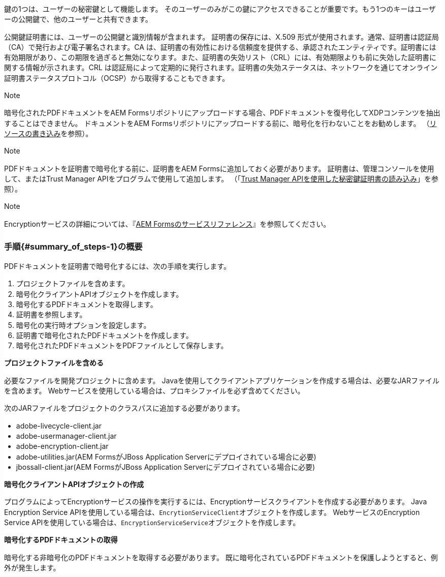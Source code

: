鍵の1つは、ユーザーの秘密鍵として機能します。 そのユーザーのみがこの鍵にアクセスできることが重要です。もう1つのキーはユーザーの公開鍵で、他のユーザーと共有できます。

公開鍵証明書には、ユーザーの公開鍵と識別情報が含まれます。 証明書の保存には、X.509 形式が使用されます。通常、証明書は認証局（CA）で発行および電子署名されます。CA は、証明書の有効性における信頼度を提供する、承認されたエンティティです。証明書には有効期限があり、この期限を過ぎると無効になります。また、証明書の失効リスト（CRL）には、有効期限よりも前に失効した証明書に関する情報が示されます。CRL は認証局によって定期的に発行されます。証明書の失効ステータスは、ネットワークを通じてオンライン証明書ステータスプロトコル（OCSP）から取得することもできます。

>[!NOTE]
>
>暗号化されたPDFドキュメントをAEM Formsリポジトリにアップロードする場合、PDFドキュメントを復号化してXDPコンテンツを抽出することはできません。 ドキュメントをAEM Formsリポジトリにアップロードする前に、暗号化を行わないことをお勧めします。 （[リソースの書き込み](/help/forms/developing/aem-forms-repository.md#writing-resources)を参照）。

>[!NOTE]
>
>PDFドキュメントを証明書で暗号化する前に、証明書をAEM Formsに追加しておく必要があります。 証明書は、管理コンソールを使用して、またはTrust Manager APIをプログラムで使用して追加します。 （「[Trust Manager APIを使用した秘密鍵証明書の読み込み](/help/forms/developing/credentials.md#importing-credentials-by-using-the-trust-manager-api)」を参照）。

>[!NOTE]
>
>Encryptionサービスの詳細については、『[AEM Formsのサービスリファレンス](https://www.adobe.com/go/learn_aemforms_services_63)』を参照してください。

### 手順{#summary_of_steps-1}の概要

PDFドキュメントを証明書で暗号化するには、次の手順を実行します。

1. プロジェクトファイルを含めます。
1. 暗号化クライアントAPIオブジェクトを作成します。
1. 暗号化するPDFドキュメントを取得します。
1. 証明書を参照します。
1. 暗号化の実行時オプションを設定します。
1. 証明書で暗号化されたPDFドキュメントを作成します。
1. 暗号化されたPDFドキュメントをPDFファイルとして保存します。

**プロジェクトファイルを含める**

必要なファイルを開発プロジェクトに含めます。 Javaを使用してクライアントアプリケーションを作成する場合は、必要なJARファイルを含めます。 Webサービスを使用している場合は、プロキシファイルを必ず含めてください。

次のJARファイルをプロジェクトのクラスパスに追加する必要があります。

* adobe-livecycle-client.jar
* adobe-usermanager-client.jar
* adobe-encryption-client.jar
* adobe-utilities.jar(AEM FormsがJBoss Application Serverにデプロイされている場合に必要)
* jbossall-client.jar(AEM FormsがJBoss Application Serverにデプロイされている場合に必要)

**暗号化クライアントAPIオブジェクトの作成**

プログラムによってEncryptionサービスの操作を実行するには、Encryptionサービスクライアントを作成する必要があります。 Java Encryption Service APIを使用している場合は、`EncrytionServiceClient`オブジェクトを作成します。 WebサービスのEncryption Service APIを使用している場合は、`EncryptionServiceService`オブジェクトを作成します。

**暗号化するPDFドキュメントの取得**

暗号化する非暗号化のPDFドキュメントを取得する必要があります。 既に暗号化されているPDFドキュメントを保護しようとすると、例外が発生します。
